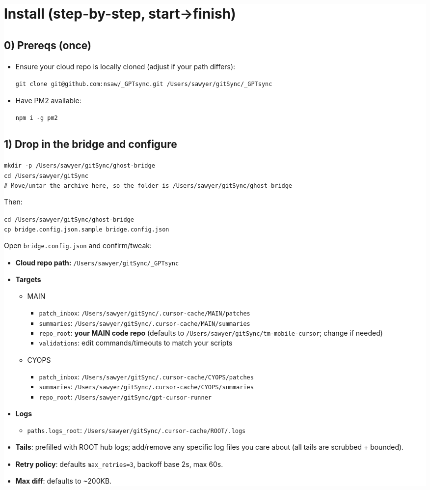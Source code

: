 
# Install (step-by-step, start→finish)

## 0) Prereqs (once)

* Ensure your cloud repo is locally cloned (adjust if your path differs):

  ```
  git clone git@github.com:nsaw/_GPTsync.git /Users/sawyer/gitSync/_GPTsync
  ```
* Have PM2 available:

  ```
  npm i -g pm2
  ```

## 1) Drop in the bridge and configure

```
mkdir -p /Users/sawyer/gitSync/ghost-bridge
cd /Users/sawyer/gitSync
# Move/untar the archive here, so the folder is /Users/sawyer/gitSync/ghost-bridge
```

Then:

```
cd /Users/sawyer/gitSync/ghost-bridge
cp bridge.config.json.sample bridge.config.json
```

Open `bridge.config.json` and confirm/tweak:

* **Cloud repo path:** `/Users/sawyer/gitSync/_GPTsync`
* **Targets**

  * MAIN

    * `patch_inbox`: `/Users/sawyer/gitSync/.cursor-cache/MAIN/patches`&#x20;
    * `summaries`: `/Users/sawyer/gitSync/.cursor-cache/MAIN/summaries`&#x20;
    * `repo_root`: **your MAIN code repo** (defaults to `/Users/sawyer/gitSync/tm-mobile-cursor`; change if needed)
    * `validations`: edit commands/timeouts to match your scripts
  * CYOPS

    * `patch_inbox`: `/Users/sawyer/gitSync/.cursor-cache/CYOPS/patches`&#x20;
    * `summaries`: `/Users/sawyer/gitSync/.cursor-cache/CYOPS/summaries`&#x20;
    * `repo_root`: `/Users/sawyer/gitSync/gpt-cursor-runner`
* **Logs**

  * `paths.logs_root`: `/Users/sawyer/gitSync/.cursor-cache/ROOT/.logs`&#x20;
* **Tails**: prefilled with ROOT hub logs; add/remove any specific log files you care about (all tails are scrubbed + bounded).
* **Retry policy**: defaults `max_retries=3`, backoff base 2s, max 60s.
* **Max diff**: defaults to \~200KB.
